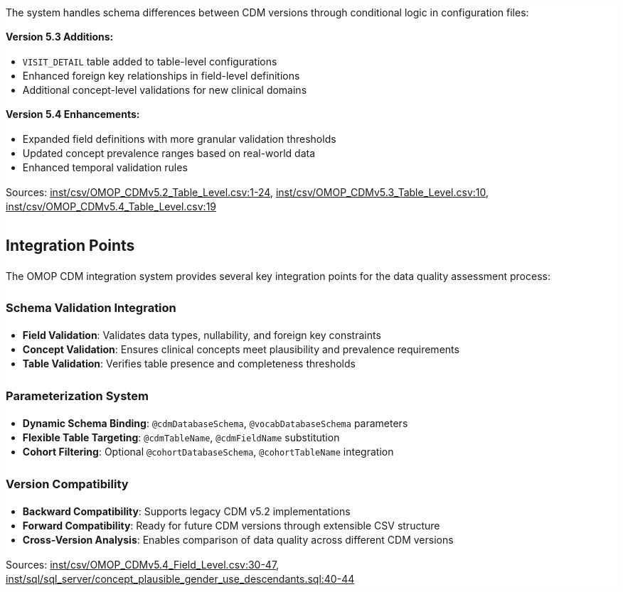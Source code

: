 The system handles schema differences between CDM versions through conditional logic in configuration files:

**Version 5.3 Additions:**
- `VISIT_DETAIL` table added to table-level configurations
- Enhanced foreign key relationships in field-level definitions
- Additional concept-level validations for new clinical domains

**Version 5.4 Enhancements:**  
- Expanded field definitions with more granular validation thresholds
- Updated concept prevalence ranges based on real-world data
- Enhanced temporal validation rules

Sources: [inst/csv/OMOP_CDMv5.2_Table_Level.csv:1-24](), [inst/csv/OMOP_CDMv5.3_Table_Level.csv:10](), [inst/csv/OMOP_CDMv5.4_Table_Level.csv:19]()

## Integration Points

The OMOP CDM integration system provides several key integration points for the data quality assessment process:

### Schema Validation Integration
- **Field Validation**: Validates data types, nullability, and foreign key constraints
- **Concept Validation**: Ensures clinical concepts meet plausibility and prevalence requirements  
- **Table Validation**: Verifies table presence and completeness thresholds

### Parameterization System
- **Dynamic Schema Binding**: `@cdmDatabaseSchema`, `@vocabDatabaseSchema` parameters
- **Flexible Table Targeting**: `@cdmTableName`, `@cdmFieldName` substitution
- **Cohort Filtering**: Optional `@cohortDatabaseSchema`, `@cohortTableName` integration

### Version Compatibility
- **Backward Compatibility**: Supports legacy CDM v5.2 implementations
- **Forward Compatibility**: Ready for future CDM versions through extensible CSV structure
- **Cross-Version Analysis**: Enables comparison of data quality across different CDM versions

Sources: [inst/csv/OMOP_CDMv5.4_Field_Level.csv:30-47](), [inst/sql/sql_server/concept_plausible_gender_use_descendants.sql:40-44]()